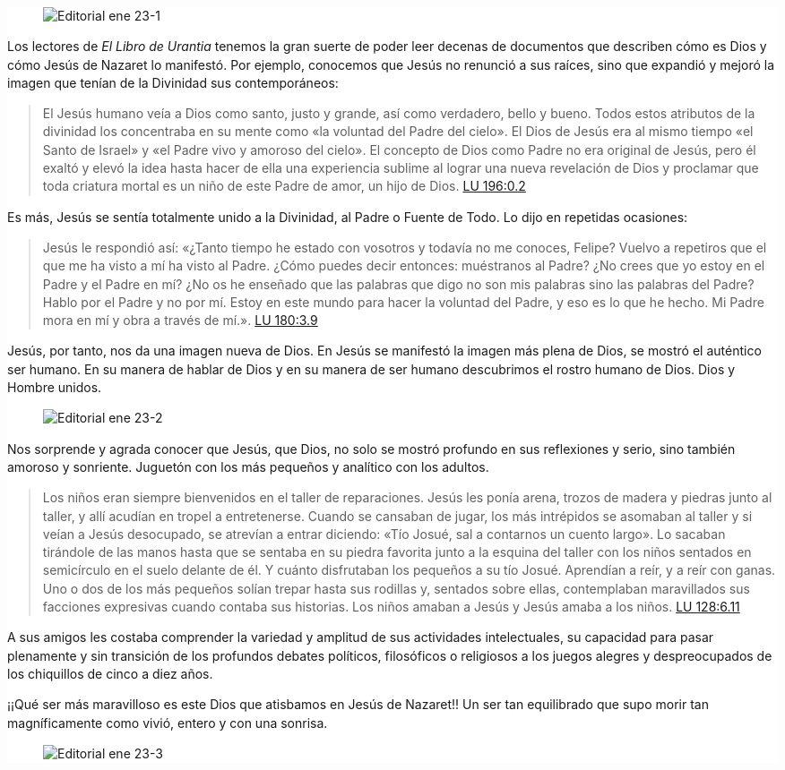 <figure id="Figure_2" class="image urantiapedia">
<img src="../../../output/wikijs/image/article/Luz_y_Vida/LyV_2023_01/Editorial-ene23-1.jpg" alt="Editorial ene 23-1">
</figure>

Los lectores de _El Libro de Urantia_ tenemos la gran suerte de poder leer decenas de documentos que describen cómo es Dios y cómo Jesús de Nazaret lo manifestó. Por ejemplo, conocemos que Jesús no renunció a sus raíces, sino que expandió y mejoró la imagen que tenían de la Divinidad sus contemporáneos:

> El Jesús humano veía a Dios como santo, justo y grande, así como verdadero, bello y bueno. Todos estos atributos de la divinidad los concentraba en su mente como «la voluntad del Padre del cielo». El Dios de Jesús era al mismo tiempo «el Santo de Israel» y «el Padre vivo y amoroso del cielo». El concepto de Dios como Padre no era original de Jesús, pero él exaltó y elevó la idea hasta hacer de ella una experiencia sublime al lograr una nueva revelación de Dios y proclamar que toda criatura mortal es un niño de este Padre de amor, un hijo de Dios. [LU 196:0.2](/es/The_Urantia_Book/196#p0_2)

Es más, Jesús se sentía totalmente unido a la Divinidad, al Padre o Fuente de Todo. Lo dijo en repetidas ocasiones:

> Jesús le respondió así: «¿Tanto tiempo he estado con vosotros y todavía no me conoces, Felipe? Vuelvo a repetiros que el que me ha visto a mí ha visto al Padre. ¿Cómo puedes decir entonces: muéstranos al Padre? ¿No crees que yo estoy en el Padre y el Padre en mí? ¿No os he enseñado que las palabras que digo no son mis palabras sino las palabras del Padre? Hablo por el Padre y no por mí. Estoy en este mundo para hacer la voluntad del Padre, y eso es lo que he hecho. Mi Padre mora en mí y obra a través de mí.». [LU 180:3.9](/es/The_Urantia_Book/180#p3_9)

Jesús, por tanto, nos da una imagen nueva de Dios. En Jesús se manifestó la imagen más plena de Dios, se mostró el auténtico ser humano. En su manera de hablar de Dios y en su manera de ser humano descubrimos el rostro humano de Dios. Dios y Hombre unidos.

<figure id="Figure_3" class="image urantiapedia">
<img src="../../../output/wikijs/image/article/Luz_y_Vida/LyV_2023_01/Editorial-ene23-2.jpg" alt="Editorial ene 23-2">
</figure>

Nos sorprende y agrada conocer que Jesús, que Dios, no solo se mostró profundo en sus reflexiones y serio, sino también amoroso y sonriente. Juguetón con los más pequeños y analítico con los adultos.

> Los niños eran siempre bienvenidos en el taller de reparaciones. Jesús les ponía arena, trozos de madera y piedras junto al taller, y allí acudían en tropel a entretenerse. Cuando se cansaban de jugar, los más intrépidos se asomaban al taller y si veían a Jesús desocupado, se atrevían a entrar diciendo: «Tío Josué, sal a contarnos un cuento largo». Lo sacaban tirándole de las manos hasta que se sentaba en su piedra favorita junto a la esquina del taller con los niños sentados en semicírculo en el suelo delante de él. Y cuánto disfrutaban los pequeños a su tío Josué. Aprendían a reír, y a reír con ganas. Uno o dos de los más pequeños solían trepar hasta sus rodillas y, sentados sobre ellas, contemplaban maravillados sus facciones expresivas cuando contaba sus historias. Los niños amaban a Jesús y Jesús amaba a los niños. [LU 128:6.11](/es/The_Urantia_Book/128#p6_11)

A sus amigos les costaba comprender la variedad y amplitud de sus actividades intelectuales, su capacidad para pasar plenamente y sin transición de los profundos debates políticos, filosóficos o religiosos a los juegos alegres y despreocupados de los chiquillos de cinco a diez años.

¡¡Qué ser más maravilloso es este Dios que atisbamos en Jesús de Nazaret!! Un ser tan equilibrado que supo morir tan magníficamente como vivió, entero y con una sonrisa.

<figure id="Figure_4" class="image urantiapedia">
<img src="../../../output/wikijs/image/article/Luz_y_Vida/LyV_2023_01/Editorial-ene23-3.jpg" alt="Editorial ene 23-3">
</figure>
